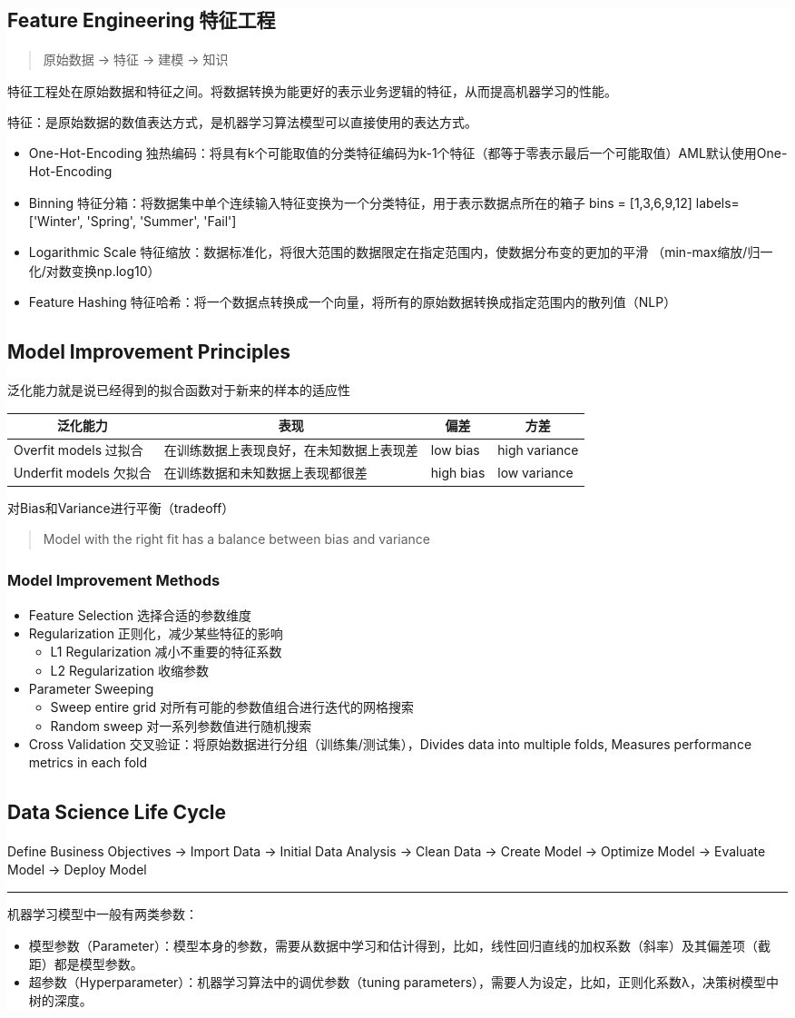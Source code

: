 ## Feature Engineering 特征工程

> 原始数据 -> 特征 -> 建模 -> 知识

特征工程处在原始数据和特征之间。将数据转换为能更好的表示业务逻辑的特征，从而提高机器学习的性能。

特征：是原始数据的数值表达方式，是机器学习算法模型可以直接使用的表达方式。

* One-Hot-Encoding 独热编码：将具有k个可能取值的分类特征编码为k-1个特征（都等于零表示最后一个可能取值）AML默认使用One-Hot-Encoding

* Binning 特征分箱：将数据集中单个连续输入特征变换为一个分类特征，用于表示数据点所在的箱子 bins = [1,3,6,9,12] labels=['Winter', 'Spring', 'Summer', 'Fail']

* Logarithmic Scale 特征缩放：数据标准化，将很大范围的数据限定在指定范围内，使数据分布变的更加的平滑 （min-max缩放/归一化/对数变换np.log10）

* Feature Hashing 特征哈希：将一个数据点转换成一个向量，将所有的原始数据转换成指定范围内的散列值（NLP）

## Model Improvement Principles

泛化能力就是说已经得到的拟合函数对于新来的样本的适应性

| 泛化能力 | 表现 | 偏差 | 方差
| - | - | - | -
Overfit models 过拟合 | 在训练数据上表现良好，在未知数据上表现差 | low bias | high variance
Underfit models 欠拟合 | 在训练数据和未知数据上表现都很差 | high bias | low variance

对Bias和Variance进行平衡（tradeoff）
> Model with the right fit has a balance between bias and variance

### Model Improvement Methods

* Feature Selection 选择合适的参数维度
* Regularization 正则化，减少某些特征的影响
    * L1 Regularization 减小不重要的特征系数
    * L2 Regularization 收缩参数
* Parameter Sweeping
    * Sweep entire grid 对所有可能的参数值组合进行迭代的网格搜索
    * Random sweep 对一系列参数值进行随机搜索
* Cross Validation 交叉验证：将原始数据进行分组（训练集/测试集），Divides data into multiple folds, Measures performance metrics in each fold


## Data Science Life Cycle

Define Business Objectives -> Import Data -> Initial Data Analysis -> Clean Data -> Create Model -> Optimize Model -> Evaluate Model -> Deploy Model
        
---

机器学习模型中一般有两类参数：

* 模型参数（Parameter）：模型本身的参数，需要从数据中学习和估计得到，比如，线性回归直线的加权系数（斜率）及其偏差项（截距）都是模型参数。
* 超参数（Hyperparameter）：机器学习算法中的调优参数（tuning parameters），需要人为设定，比如，正则化系数λ，决策树模型中树的深度。